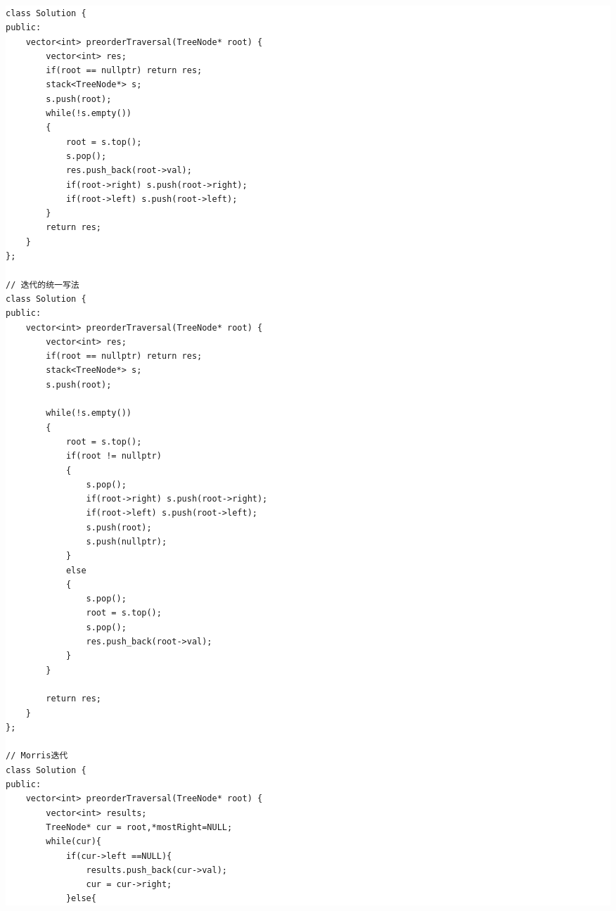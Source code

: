 ```C++{.line-numbers}
class Solution {
public:
    vector<int> preorderTraversal(TreeNode* root) {
        vector<int> res;
        if(root == nullptr) return res;
        stack<TreeNode*> s;
        s.push(root);
        while(!s.empty())
        {
            root = s.top();
            s.pop();
            res.push_back(root->val);
            if(root->right) s.push(root->right);
            if(root->left) s.push(root->left);
        }
        return res;
    }
};

// 迭代的统一写法
class Solution {
public:
    vector<int> preorderTraversal(TreeNode* root) {
        vector<int> res;
        if(root == nullptr) return res;
        stack<TreeNode*> s;
        s.push(root);

        while(!s.empty())
        {
            root = s.top();
            if(root != nullptr)
            {
                s.pop();
                if(root->right) s.push(root->right);
                if(root->left) s.push(root->left);
                s.push(root);
                s.push(nullptr);
            }
            else
            {
                s.pop();
                root = s.top();
                s.pop();
                res.push_back(root->val);
            }
        }

        return res;
    }
};

// Morris迭代
class Solution {
public:
    vector<int> preorderTraversal(TreeNode* root) {
        vector<int> results;
        TreeNode* cur = root,*mostRight=NULL;
        while(cur){
            if(cur->left ==NULL){
                results.push_back(cur->val);
                cur = cur->right;
            }else{
```